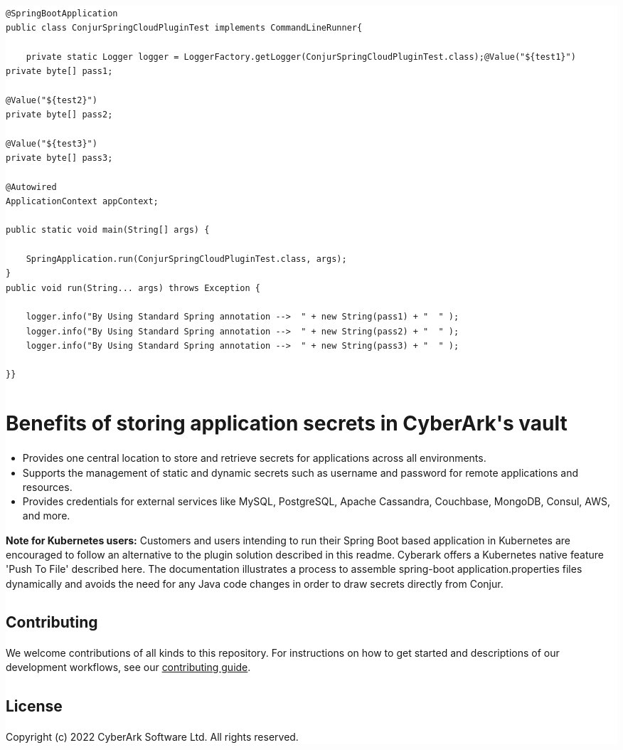 	@SpringBootApplication
	public class ConjurSpringCloudPluginTest implements CommandLineRunner{
		
		private static Logger logger = LoggerFactory.getLogger(ConjurSpringCloudPluginTest.class);@Value("${test1}")
	private byte[] pass1;
	
	@Value("${test2}")
	private byte[] pass2;
	
	@Value("${test3}")
	private byte[] pass3;
	
	@Autowired
	ApplicationContext appContext;
	
	public static void main(String[] args) {
		
	    SpringApplication.run(ConjurSpringCloudPluginTest.class, args);
	}
	public void run(String... args) throws Exception {
		
		logger.info("By Using Standard Spring annotation -->  " + new String(pass1) + "  " );
		logger.info("By Using Standard Spring annotation -->  " + new String(pass2) + "  " );
		logger.info("By Using Standard Spring annotation -->  " + new String(pass3) + "  " );
	
	}}

# Benefits of storing application secrets in CyberArk's vault

- Provides one central location to store and retrieve secrets for applications across all environments.
- Supports the management of static and dynamic secrets such as username and password for remote applications and resources.
- Provides credentials for external services like MySQL, PostgreSQL, Apache Cassandra, Couchbase, MongoDB, Consul, AWS, and more.

**Note for Kubernetes users:** Customers and users intending to run their Spring Boot based application in Kubernetes are encouraged to follow an alternative to the plugin solution described in this readme. Cyberark offers a Kubernetes native feature 'Push To File' described here. The documentation illustrates a process to assemble spring-boot application.properties files dynamically and avoids the need for any Java code changes in order to draw secrets directly from Conjur.



## Contributing

We welcome contributions of all kinds to this repository. For instructions on how to get started and descriptions
of our development workflows, see our [contributing guide](CONTRIBUTING.md).

## License

Copyright (c) 2022 CyberArk Software Ltd. All rights reserved.

